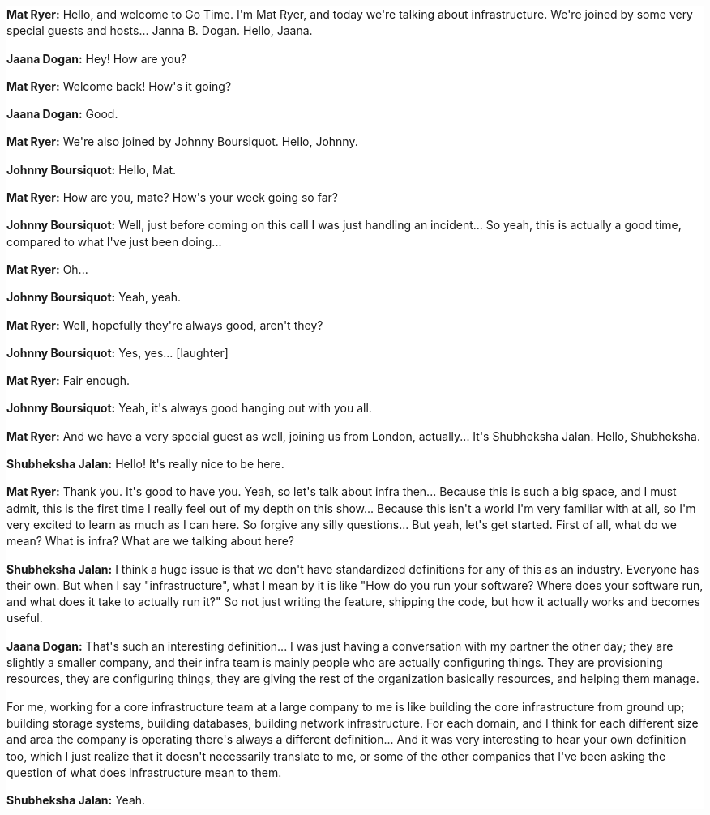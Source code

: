 **Mat Ryer:** Hello, and welcome to Go Time. I'm Mat Ryer, and today we're talking about infrastructure. We're joined by some very special guests and hosts... Janna B. Dogan. Hello, Jaana.

**Jaana Dogan:** Hey! How are you?

**Mat Ryer:** Welcome back! How's it going?

**Jaana Dogan:** Good.

**Mat Ryer:** We're also joined by Johnny Boursiquot. Hello, Johnny.

**Johnny Boursiquot:** Hello, Mat.

**Mat Ryer:** How are you, mate? How's your week going so far?

**Johnny Boursiquot:** Well, just before coming on this call I was just handling an incident... So yeah, this is actually a good time, compared to what I've just been doing...

**Mat Ryer:** Oh...

**Johnny Boursiquot:** Yeah, yeah.

**Mat Ryer:** Well, hopefully they're always good, aren't they?

**Johnny Boursiquot:** Yes, yes... \[laughter\]

**Mat Ryer:** Fair enough.

**Johnny Boursiquot:** Yeah, it's always good hanging out with you all.

**Mat Ryer:** And we have a very special guest as well, joining us from London, actually... It's Shubheksha Jalan. Hello, Shubheksha.

**Shubheksha Jalan:** Hello! It's really nice to be here.

**Mat Ryer:** Thank you. It's good to have you. Yeah, so let's talk about infra then... Because this is such a big space, and I must admit, this is the first time I really feel out of my depth on this show... Because this isn't a world I'm very familiar with at all, so I'm very excited to learn as much as I can here. So forgive any silly questions... But yeah, let's get started. First of all, what do we mean? What is infra? What are we talking about here?

**Shubheksha Jalan:** I think a huge issue is that we don't have standardized definitions for any of this as an industry. Everyone has their own. But when I say "infrastructure", what I mean by it is like "How do you run your software? Where does your software run, and what does it take to actually run it?" So not just writing the feature, shipping the code, but how it actually works and becomes useful.

**Jaana Dogan:** That's such an interesting definition... I was just having a conversation with my partner the other day; they are slightly a smaller company, and their infra team is mainly people who are actually configuring things. They are provisioning resources, they are configuring things, they are giving the rest of the organization basically resources, and helping them manage.

For me, working for a core infrastructure team at a large company to me is like building the core infrastructure from ground up; building storage systems, building databases, building network infrastructure. For each domain, and I think for each different size and area the company is operating there's always a different definition... And it was very interesting to hear your own definition too, which I just realize that it doesn't necessarily translate to me, or some of the other companies that I've been asking the question of what does infrastructure mean to them.

**Shubheksha Jalan:** Yeah.
